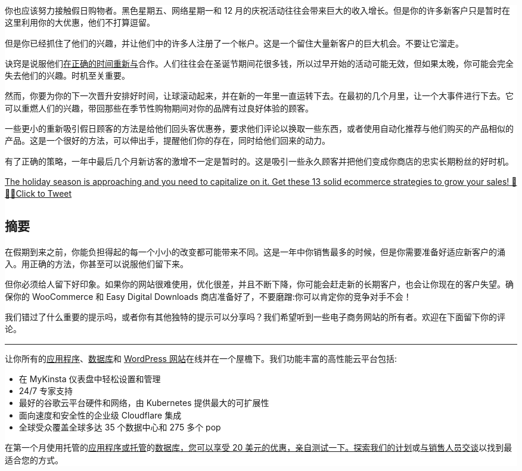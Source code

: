 你也应该努力接触假日购物者。黑色星期五、网络星期一和 12 月的庆祝活动往往会带来巨大的收入增长。但是你的许多新客户只是暂时在这里利用你的大优惠，他们不打算逗留。

但是你已经抓住了他们的兴趣，并让他们中的许多人注册了一个帐户。这是一个留住大量新客户的巨大机会。不要让它溜走。

诀窍是说服他们[在正确的时间重新与](https://kinsta.com/blog/customer-retention/)合作。人们往往会在圣诞节期间花很多钱，所以过早开始的活动可能无效，但如果太晚，你可能会完全失去他们的兴趣。时机至关重要。

然而，你要为你的下一次晋升安排好时间，让球滚动起来，并在新的一年里一直运转下去。在最初的几个月里，让一个大事件进行下去。它可以重燃人们的兴趣，带回那些在季节性购物期间对你的品牌有过良好体验的顾客。

一些更小的重新吸引假日顾客的方法是给他们回头客优惠券，要求他们评论以换取一些东西，或者使用自动化推荐与他们购买的产品相似的产品。这是一个很好的方法，可以伸出手，提醒他们你的存在，同时给他们回来的动力。

有了正确的策略，一年中最后几个月新访客的激增不一定是暂时的。这是吸引一些永久顾客并把他们变成你商店的忠实长期粉丝的好时机。

[The holiday season is approaching and you need to capitalize on it. Get these 13 solid ecommerce strategies to grow your sales! 🎅🤖🤑Click to Tweet](https://twitter.com/intent/tweet?url=https%3A%2F%2Fbit.ly%2F3eXH7sX&via=kinsta&text=The+holiday+season+is+approaching+and+you+need+to+capitalize+on+it.+Get+these+13+solid+ecommerce+strategies+to+grow+your+sales%21+%F0%9F%8E%85%F0%9F%A4%96%F0%9F%A4%91&hashtags=woocommerce%2Csales)

## 摘要

在假期到来之前，你能负担得起的每一个小小的改变都可能带来不同。这是一年中你销售最多的时候，但是你需要准备好适应新客户的涌入。用正确的方法，你甚至可以说服他们留下来。

但你必须给人留下好印象。如果你的网站很难使用，优化很差，并且不断下降，你可能会赶走新的长期客户，也会让你现在的客户失望。确保你的 WooCommerce 和 Easy Digital Downloads 商店准备好了，不要磨蹭:你可以肯定你的竞争对手不会！

我们错过了什么重要的提示吗，或者你有其他独特的提示可以分享吗？我们希望听到一些电子商务网站的所有者。欢迎在下面留下你的评论。

* * *

让你所有的[应用程序](https://kinsta.com/application-hosting/)、[数据库](https://kinsta.com/database-hosting/)和 [WordPress 网站](https://kinsta.com/wordpress-hosting/)在线并在一个屋檐下。我们功能丰富的高性能云平台包括:

*   在 MyKinsta 仪表盘中轻松设置和管理
*   24/7 专家支持
*   最好的谷歌云平台硬件和网络，由 Kubernetes 提供最大的可扩展性
*   面向速度和安全性的企业级 Cloudflare 集成
*   全球受众覆盖全球多达 35 个数据中心和 275 多个 pop

在第一个月使用托管的[应用程序或托管](https://kinsta.com/application-hosting/)的[数据库，您可以享受 20 美元的优惠，亲自测试一下。探索我们的](https://kinsta.com/database-hosting/)[计划](https://kinsta.com/plans/)或[与销售人员交谈](https://kinsta.com/contact-us/)以找到最适合您的方式。</kinsta-auto-toc></kinsta-auto-toc>